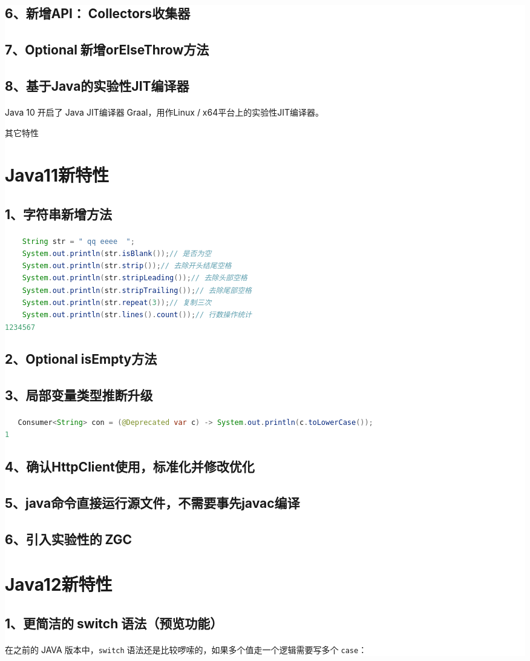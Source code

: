 ## 6、新增API： Collectors收集器

## 7、Optional 新增orElseThrow方法

## 8、基于Java的实验性JIT编译器

Java 10 开启了 Java JIT编译器 Graal，用作Linux / x64平台上的实验性JIT编译器。

其它特性

# Java11新特性

## 1、字符串新增方法

```java
    String str = " qq eeee  ";
    System.out.println(str.isBlank());// 是否为空
    System.out.println(str.strip());// 去除开头结尾空格
    System.out.println(str.stripLeading());// 去除头部空格
    System.out.println(str.stripTrailing());// 去除尾部空格
    System.out.println(str.repeat(3));// 复制三次
    System.out.println(str.lines().count());// 行数操作统计
1234567
```

## 2、Optional isEmpty方法

## 3、局部变量类型推断升级

```java
   Consumer<String> con = (@Deprecated var c) -> System.out.println(c.toLowerCase());
1
```

## 4、确认HttpClient使用，标准化并修改优化

## 5、java命令直接运行源文件，不需要事先javac编译

## 6、引入实验性的 ZGC

# Java12新特性

## 1、更简洁的 switch 语法（预览功能）

在之前的 JAVA 版本中，`switch` 语法还是比较啰嗦的，如果多个值走一个逻辑需要写多个 `case`：
